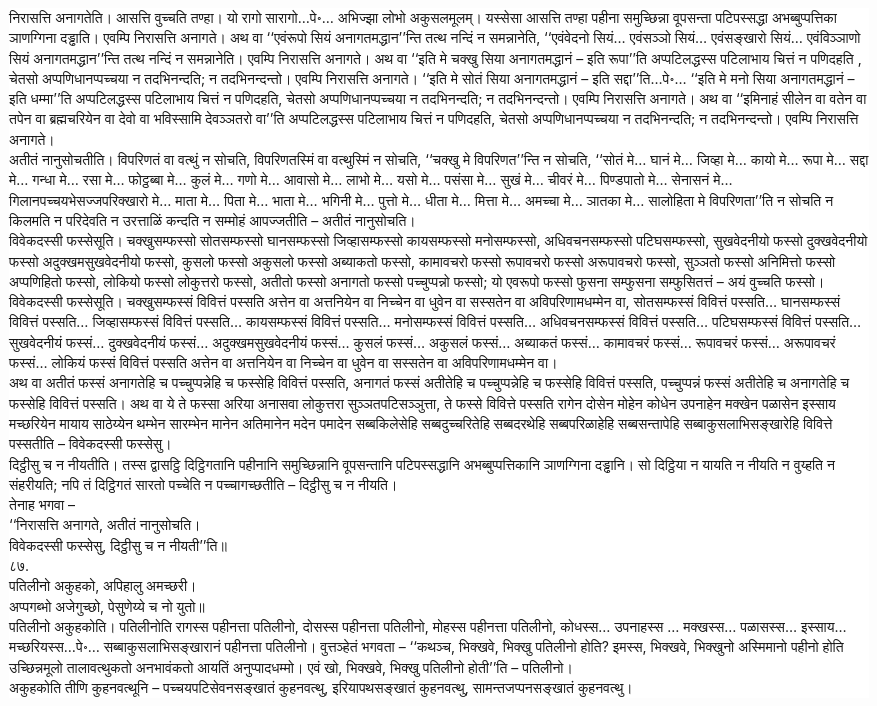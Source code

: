 निरासत्ति अनागतेति। आसत्ति वुच्चति तण्हा। यो रागो सारागो…पे॰… अभिज्झा लोभो अकुसलमूलम्। यस्सेसा आसत्ति तण्हा पहीना समुच्छिन्ना वूपसन्ता पटिपस्सद्धा अभब्बुप्पत्तिका ञाणग्गिना दड्ढाति। एवम्पि निरासत्ति अनागते। अथ वा ‘‘एवंरूपो सियं अनागतमद्धान’’न्ति तत्थ नन्दिं न समन्नानेति, ‘‘एवंवेदनो सियं… एवंसञ्ञो सियं… एवंसङ्खारो सियं… एवंविञ्ञाणो सियं अनागतमद्धान’’न्ति तत्थ नन्दिं न समन्नानेति। एवम्पि निरासत्ति अनागते। अथ वा ‘‘इति मे चक्खु सिया अनागतमद्धानं – इति रूपा’’ति अप्पटिलद्धस्स पटिलाभाय चित्तं न पणिदहति , चेतसो अप्पणिधानप्पच्चया न तदभिनन्दति; न तदभिनन्दन्तो। एवम्पि निरासत्ति अनागते। ‘‘इति मे सोतं सिया अनागतमद्धानं – इति सद्दा’’ति…पे॰… ‘‘इति मे मनो सिया अनागतमद्धानं – इति धम्मा’’ति अप्पटिलद्धस्स पटिलाभाय चित्तं न पणिदहति, चेतसो अप्पणिधानप्पच्चया न तदभिनन्दति; न तदभिनन्दन्तो। एवम्पि निरासत्ति अनागते। अथ वा ‘‘इमिनाहं सीलेन वा वतेन वा तपेन वा ब्रह्मचरियेन वा देवो वा भविस्सामि देवञ्ञतरो वा’’ति अप्पटिलद्धस्स पटिलाभाय चित्तं न पणिदहति, चेतसो अप्पणिधानप्पच्चया न तदभिनन्दति; न तदभिनन्दन्तो। एवम्पि निरासत्ति अनागते।  
अतीतं नानुसोचतीति। विपरिणतं वा वत्थुं न सोचति, विपरिणतस्मिं वा वत्थुस्मिं न सोचति, ‘‘चक्खु मे विपरिणत’’न्ति न सोचति, ‘‘सोतं मे… घानं मे… जिव्हा मे… कायो मे… रूपा मे… सद्दा मे… गन्धा मे… रसा मे… फोट्ठब्बा मे… कुलं मे… गणो मे… आवासो मे… लाभो मे… यसो मे… पसंसा मे… सुखं मे… चीवरं मे… पिण्डपातो मे… सेनासनं मे… गिलानपच्चयभेसज्जपरिक्खारो मे… माता मे… पिता मे… भाता मे… भगिनी मे… पुत्तो मे… धीता मे… मित्ता मे… अमच्चा मे… ञातका मे… सालोहिता मे विपरिणता’’ति न सोचति न किलमति न परिदेवति न उरत्ताळिं कन्दति न सम्मोहं आपज्जतीति – अतीतं नानुसोचति।  
विवेकदस्सी फस्सेसूति। चक्खुसम्फस्सो सोतसम्फस्सो घानसम्फस्सो जिव्हासम्फस्सो कायसम्फस्सो मनोसम्फस्सो, अधिवचनसम्फस्सो पटिघसम्फस्सो, सुखवेदनीयो फस्सो दुक्खवेदनीयो फस्सो अदुक्खमसुखवेदनीयो फस्सो, कुसलो फस्सो अकुसलो फस्सो अब्याकतो फस्सो, कामावचरो फस्सो रूपावचरो फस्सो अरूपावचरो फस्सो, सुञ्ञतो फस्सो अनिमित्तो फस्सो अप्पणिहितो फस्सो, लोकियो फस्सो लोकुत्तरो फस्सो, अतीतो फस्सो अनागतो फस्सो पच्चुप्पन्नो फस्सो; यो एवरूपो फस्सो फुसना सम्फुसना सम्फुसितत्तं – अयं वुच्चति फस्सो।  
विवेकदस्सी फस्सेसूति। चक्खुसम्फस्सं विवित्तं पस्सति अत्तेन वा अत्तनियेन वा निच्चेन वा धुवेन वा सस्सतेन वा अविपरिणामधम्मेन वा, सोतसम्फस्सं विवित्तं पस्सति… घानसम्फस्सं विवित्तं पस्सति… जिव्हासम्फस्सं विवित्तं पस्सति… कायसम्फस्सं विवित्तं पस्सति… मनोसम्फस्सं विवित्तं पस्सति… अधिवचनसम्फस्सं विवित्तं पस्सति… पटिघसम्फस्सं विवित्तं पस्सति… सुखवेदनीयं फस्सं… दुक्खवेदनीयं फस्सं… अदुक्खमसुखवेदनीयं फस्सं… कुसलं फस्सं… अकुसलं फस्सं… अब्याकतं फस्सं… कामावचरं फस्सं… रूपावचरं फस्सं… अरूपावचरं फस्सं… लोकियं फस्सं विवित्तं पस्सति अत्तेन वा अत्तनियेन वा निच्चेन वा धुवेन वा सस्सतेन वा अविपरिणामधम्मेन वा।  
अथ वा अतीतं फस्सं अनागतेहि च पच्चुप्पन्नेहि च फस्सेहि विवित्तं पस्सति, अनागतं फस्सं अतीतेहि च पच्चुप्पन्नेहि च फस्सेहि विवित्तं पस्सति, पच्चुप्पन्नं फस्सं अतीतेहि च अनागतेहि च फस्सेहि विवित्तं पस्सति। अथ वा ये ते फस्सा अरिया अनासवा लोकुत्तरा सुञ्ञतपटिसञ्ञुत्ता, ते फस्से विवित्ते पस्सति रागेन दोसेन मोहेन कोधेन उपनाहेन मक्खेन पळासेन इस्साय मच्छरियेन मायाय साठेय्येन थम्भेन सारम्भेन मानेन अतिमानेन मदेन पमादेन सब्बकिलेसेहि सब्बदुच्चरितेहि सब्बदरथेहि सब्बपरिळाहेहि सब्बसन्तापेहि सब्बाकुसलाभिसङ्खारेहि विवित्ते पस्सतीति – विवेकदस्सी फस्सेसु।  
दिट्ठीसु च न नीयतीति। तस्स द्वासट्ठि दिट्ठिगतानि पहीनानि समुच्छिन्नानि वूपसन्तानि पटिपस्सद्धानि अभब्बुप्पत्तिकानि ञाणग्गिना दड्ढानि। सो दिट्ठिया न यायति न नीयति न वुय्हति न संहरीयति; नपि तं दिट्ठिगतं सारतो पच्चेति न पच्चागच्छतीति – दिट्ठीसु च न नीयति।  
तेनाह भगवा –  
‘‘निरासत्ति अनागते, अतीतं नानुसोचति।  
विवेकदस्सी फस्सेसु, दिट्ठीसु च न नीयती’’ति॥  
८७.  
पतिलीनो अकुहको, अपिहालु अमच्छरी।  
अप्पगब्भो अजेगुच्छो, पेसुणेय्ये च नो युतो॥  
पतिलीनो अकुहकोति। पतिलीनोति रागस्स पहीनत्ता पतिलीनो, दोसस्स पहीनत्ता पतिलीनो, मोहस्स पहीनत्ता पतिलीनो, कोधस्स… उपनाहस्स … मक्खस्स… पळासस्स… इस्साय… मच्छरियस्स…पे॰… सब्बाकुसलाभिसङ्खारानं पहीनत्ता पतिलीनो। वुत्तञ्हेतं भगवता – ‘‘कथञ्च, भिक्खवे, भिक्खु पतिलीनो होति? इमस्स, भिक्खवे, भिक्खुनो अस्मिमानो पहीनो होति उच्छिन्नमूलो तालावत्थुकतो अनभावंकतो आयतिं अनुप्पादधम्मो। एवं खो, भिक्खवे, भिक्खु पतिलीनो होती’’ति – पतिलीनो।  
अकुहकोति तीणि कुहनवत्थूनि – पच्चयपटिसेवनसङ्खातं कुहनवत्थु, इरियापथसङ्खातं कुहनवत्थु, सामन्तजप्पनसङ्खातं कुहनवत्थु।  